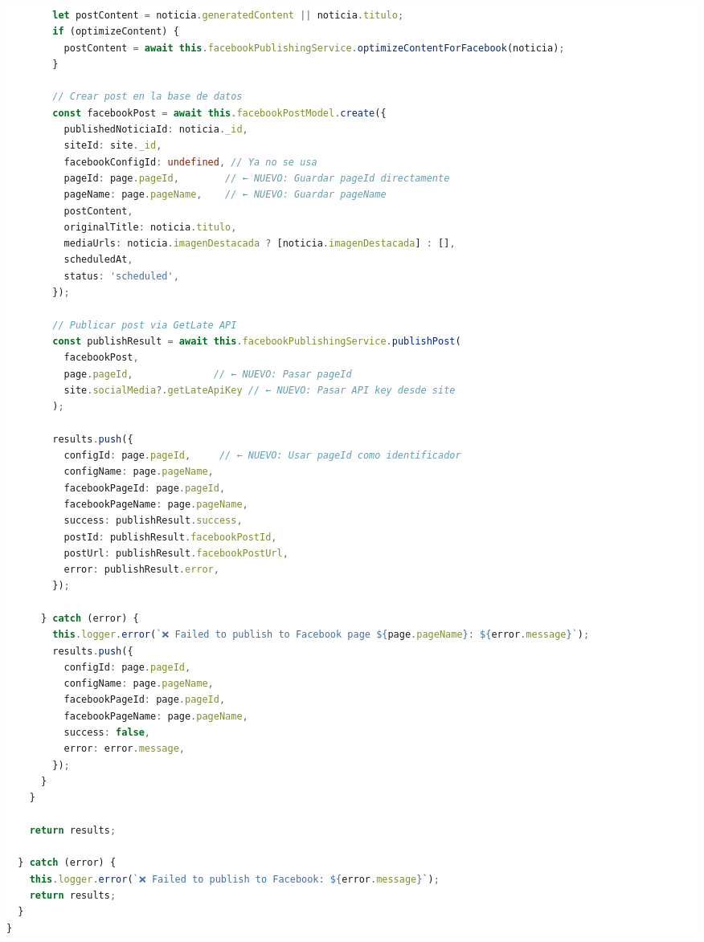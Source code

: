   ```typescript
          let postContent = noticia.generatedContent || noticia.titulo;
          if (optimizeContent) {
            postContent = await this.facebookPublishingService.optimizeContentForFacebook(noticia);
          }

          // Crear post en la base de datos
          const facebookPost = await this.facebookPostModel.create({
            publishedNoticiaId: noticia._id,
            siteId: site._id,
            facebookConfigId: undefined, // Ya no se usa
            pageId: page.pageId,        // ← NUEVO: Guardar pageId directamente
            pageName: page.pageName,    // ← NUEVO: Guardar pageName
            postContent,
            originalTitle: noticia.titulo,
            mediaUrls: noticia.imagenDestacada ? [noticia.imagenDestacada] : [],
            scheduledAt,
            status: 'scheduled',
          });

          // Publicar post via GetLate API
          const publishResult = await this.facebookPublishingService.publishPost(
            facebookPost,
            page.pageId,              // ← NUEVO: Pasar pageId
            site.socialMedia?.getLateApiKey // ← NUEVO: Pasar API key desde site
          );

          results.push({
            configId: page.pageId,     // ← NUEVO: Usar pageId como identificador
            configName: page.pageName,
            facebookPageId: page.pageId,
            facebookPageName: page.pageName,
            success: publishResult.success,
            postId: publishResult.facebookPostId,
            postUrl: publishResult.facebookPostUrl,
            error: publishResult.error,
          });

        } catch (error) {
          this.logger.error(`❌ Failed to publish to Facebook page ${page.pageName}: ${error.message}`);
          results.push({
            configId: page.pageId,
            configName: page.pageName,
            facebookPageId: page.pageId,
            facebookPageName: page.pageName,
            success: false,
            error: error.message,
          });
        }
      }

      return results;

    } catch (error) {
      this.logger.error(`❌ Failed to publish to Facebook: ${error.message}`);
      return results;
    }
  }
  ```
